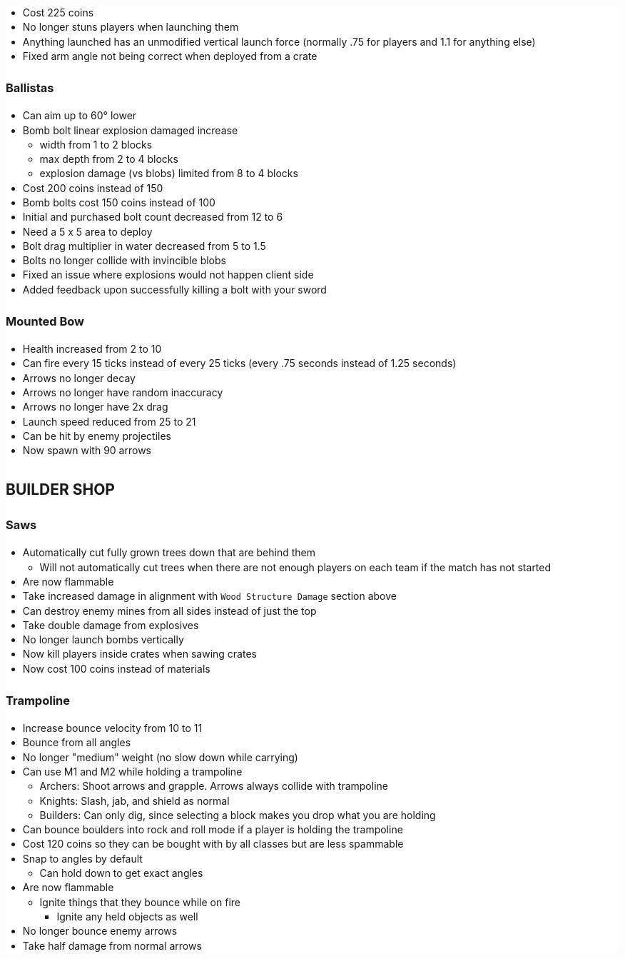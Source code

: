 - Cost 225 coins
- No longer stuns players when launching them
- Anything launched has an unmodified vertical launch force (normally .75 for players and 1.1 for anything else)
- Fixed arm angle not being correct when deployed from a crate

### Ballistas
- Can aim up to 60° lower
- Bomb bolt linear explosion damaged increase
	- width from 1 to 2 blocks
	- max depth from 2 to 4 blocks
	- explosion damage (vs blobs) limited from 8 to 4 blocks
- Cost 200 coins instead of 150
- Bomb bolts cost 150 coins instead of 100
- Initial and purchased bolt count decreased from 12 to 6
- Need a 5 x 5 area to deploy
- Bolt drag multiplier in water decreased from 5 to 1.5
- Bolts no longer collide with invincible blobs
- Fixed an issue where explosions would not happen client side
- Added feedback upon successfully killing a bolt with your sword

### Mounted Bow
- Health increased from 2 to 10
- Can fire every 15 ticks instead of every 25 ticks (every .75 seconds instead of 1.25 seconds)
- Arrows no longer decay
- Arrows no longer have random inaccuracy
- Arrows no longer have 2x drag
- Launch speed reduced from 25 to 21
- Can be hit by enemy projectiles
- Now spawn with 90 arrows

## BUILDER SHOP

### Saws
- Automatically cut fully grown trees down that are behind them
    - Will not automatically cut trees when there are not enough players on each team if the match has not started
- Are now flammable
- Take increased damage in alignment with `Wood Structure Damage` section above
- Can destroy enemy mines from all sides instead of just the top
- Take double damage from explosives
- No longer launch bombs vertically
- Now kill players inside crates when sawing crates
- Now cost 100 coins instead of materials

### Trampoline
- Increase bounce velocity from 10 to 11
- Bounce from all angles
- No longer "medium" weight (no slow down while carrying)
- Can use M1 and M2 while holding a trampoline
	- Archers: Shoot arrows and grapple. Arrows always collide with trampoline
	- Knights: Slash, jab, and shield as normal
	- Builders: Can only dig, since selecting a block makes you drop what you are holding
- Can bounce boulders into rock and roll mode if a player is holding the trampoline
- Cost 120 coins so they can be bought with by all classes but are less spammable
- Snap to angles by default
	- Can hold down to get exact angles
- Are now flammable
	- Ignite things that they bounce while on fire
		- Ignite any held objects as well
- No longer bounce enemy arrows
- Take half damage from normal arrows